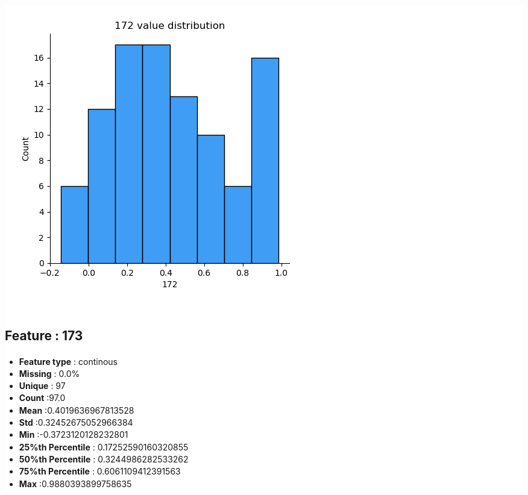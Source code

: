 ![](172.png)
## Feature : 173
- **Feature type** : continous
- **Missing** : 0.0%
- **Unique** : 97
- **Count** :97.0
- **Mean** :0.4019636967813528
- **Std** :0.32452675052966384
- **Min** :-0.3723120128232801
- **25%th Percentile** : 0.17252590160320855
- **50%th Percentile** : 0.3244986282533262
- **75%th Percentile** : 0.6061109412391563
- **Max** :0.9880393899758635

